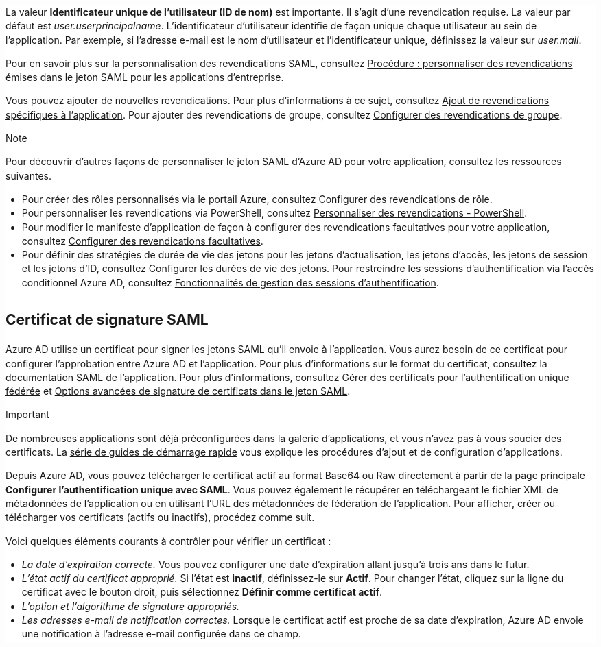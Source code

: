 
La valeur **Identificateur unique de l’utilisateur (ID de nom)** est importante. Il s’agit d’une revendication requise. La valeur par défaut est *user.userprincipalname*. L’identificateur d’utilisateur identifie de façon unique chaque utilisateur au sein de l’application. Par exemple, si l’adresse e-mail est le nom d’utilisateur et l’identificateur unique, définissez la valeur sur *user.mail*.

Pour en savoir plus sur la personnalisation des revendications SAML, consultez [Procédure : personnaliser des revendications émises dans le jeton SAML pour les applications d’entreprise](../develop/active-directory-saml-claims-customization.md).

Vous pouvez ajouter de nouvelles revendications. Pour plus d’informations à ce sujet, consultez [Ajout de revendications spécifiques à l’application](../develop/active-directory-saml-claims-customization.md#adding-application-specific-claims). Pour ajouter des revendications de groupe, consultez [Configurer des revendications de groupe](../hybrid/how-to-connect-fed-group-claims.md).


> [!NOTE]
> Pour découvrir d’autres façons de personnaliser le jeton SAML d’Azure AD pour votre application, consultez les ressources suivantes.
>- Pour créer des rôles personnalisés via le portail Azure, consultez [Configurer des revendications de rôle](../develop/active-directory-enterprise-app-role-management.md).
>- Pour personnaliser les revendications via PowerShell, consultez [Personnaliser des revendications - PowerShell](../develop/active-directory-claims-mapping.md).
>- Pour modifier le manifeste d’application de façon à configurer des revendications facultatives pour votre application, consultez [Configurer des revendications facultatives](../develop/active-directory-optional-claims.md).
>- Pour définir des stratégies de durée de vie des jetons pour les jetons d’actualisation, les jetons d’accès, les jetons de session et les jetons d’ID, consultez [Configurer les durées de vie des jetons](../develop/active-directory-configurable-token-lifetimes.md). Pour restreindre les sessions d’authentification via l’accès conditionnel Azure AD, consultez [Fonctionnalités de gestion des sessions d’authentification](../conditional-access/howto-conditional-access-session-lifetime.md).

## <a name="saml-signing-certificate"></a>Certificat de signature SAML

Azure AD utilise un certificat pour signer les jetons SAML qu’il envoie à l’application. Vous aurez besoin de ce certificat pour configurer l’approbation entre Azure AD et l’application. Pour plus d’informations sur le format du certificat, consultez la documentation SAML de l’application. Pour plus d’informations, consultez [Gérer des certificats pour l’authentification unique fédérée](manage-certificates-for-federated-single-sign-on.md) et [Options avancées de signature de certificats dans le jeton SAML](certificate-signing-options.md).

> [!IMPORTANT]
> De nombreuses applications sont déjà préconfigurées dans la galerie d’applications, et vous n’avez pas à vous soucier des certificats. La [série de guides de démarrage rapide](add-application-portal.md) vous explique les procédures d’ajout et de configuration d’applications.

Depuis Azure AD, vous pouvez télécharger le certificat actif au format Base64 ou Raw directement à partir de la page principale **Configurer l’authentification unique avec SAML**. Vous pouvez également le récupérer en téléchargeant le fichier XML de métadonnées de l’application ou en utilisant l’URL des métadonnées de fédération de l’application. Pour afficher, créer ou télécharger vos certificats (actifs ou inactifs), procédez comme suit.

Voici quelques éléments courants à contrôler pour vérifier un certificat : 
   - *La date d’expiration correcte.* Vous pouvez configurer une date d’expiration allant jusqu’à trois ans dans le futur.
   - *L’état actif du certificat approprié.* Si l’état est **inactif**, définissez-le sur **Actif**. Pour changer l’état, cliquez sur la ligne du certificat avec le bouton droit, puis sélectionnez **Définir comme certificat actif**.
   - *L’option et l’algorithme de signature appropriés.*
   - *Les adresses e-mail de notification correctes.* Lorsque le certificat actif est proche de sa date d’expiration, Azure AD envoie une notification à l’adresse e-mail configurée dans ce champ.
